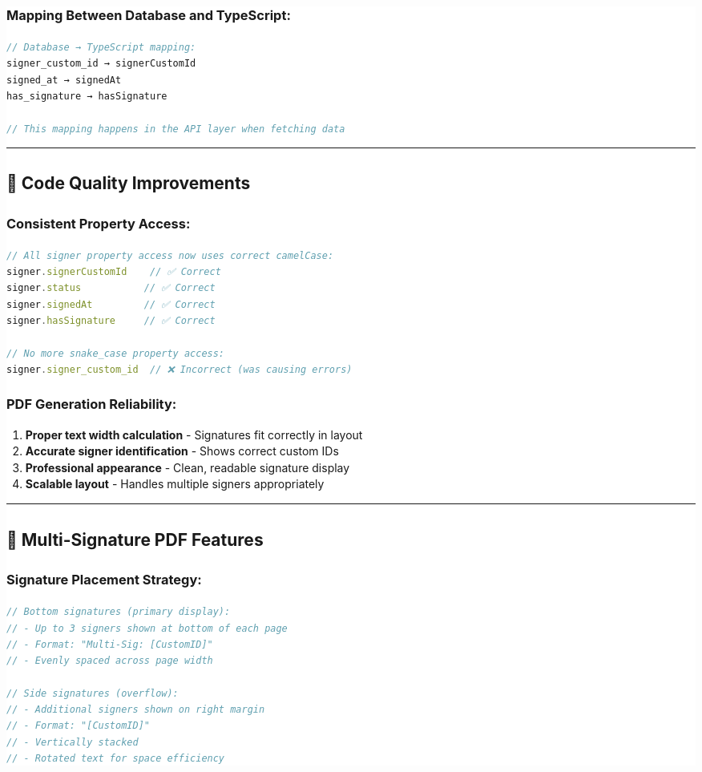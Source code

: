 ### **Mapping Between Database and TypeScript**:
```typescript
// Database → TypeScript mapping:
signer_custom_id → signerCustomId
signed_at → signedAt
has_signature → hasSignature

// This mapping happens in the API layer when fetching data
```

---

## 🔧 **Code Quality Improvements**

### **Consistent Property Access**:
```typescript
// All signer property access now uses correct camelCase:
signer.signerCustomId    // ✅ Correct
signer.status           // ✅ Correct
signer.signedAt         // ✅ Correct
signer.hasSignature     // ✅ Correct

// No more snake_case property access:
signer.signer_custom_id  // ❌ Incorrect (was causing errors)
```

### **PDF Generation Reliability**:
1. **Proper text width calculation** - Signatures fit correctly in layout
2. **Accurate signer identification** - Shows correct custom IDs
3. **Professional appearance** - Clean, readable signature display
4. **Scalable layout** - Handles multiple signers appropriately

---

## 🎯 **Multi-Signature PDF Features**

### **Signature Placement Strategy**:
```typescript
// Bottom signatures (primary display):
// - Up to 3 signers shown at bottom of each page
// - Format: "Multi-Sig: [CustomID]"
// - Evenly spaced across page width

// Side signatures (overflow):
// - Additional signers shown on right margin
// - Format: "[CustomID]"
// - Vertically stacked
// - Rotated text for space efficiency
```
